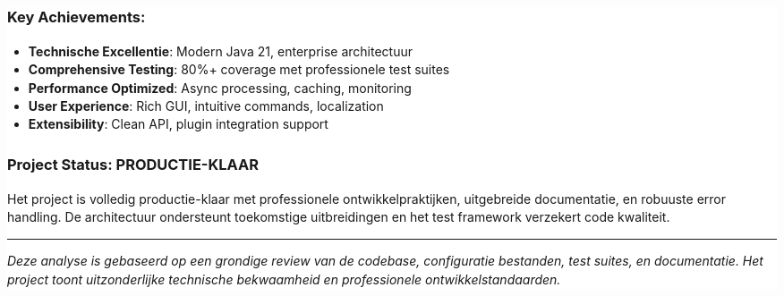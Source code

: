 ### Key Achievements:
- **Technische Excellentie**: Modern Java 21, enterprise architectuur
- **Comprehensive Testing**: 80%+ coverage met professionele test suites
- **Performance Optimized**: Async processing, caching, monitoring
- **User Experience**: Rich GUI, intuitive commands, localization
- **Extensibility**: Clean API, plugin integration support

### Project Status: **PRODUCTIE-KLAAR**
Het project is volledig productie-klaar met professionele ontwikkelpraktijken, uitgebreide documentatie, en robuuste error handling. De architectuur ondersteunt toekomstige uitbreidingen en het test framework verzekert code kwaliteit.

---

*Deze analyse is gebaseerd op een grondige review van de codebase, configuratie bestanden, test suites, en documentatie. Het project toont uitzonderlijke technische bekwaamheid en professionele ontwikkelstandaarden.*
